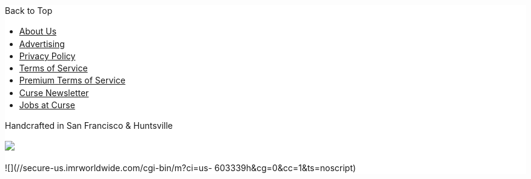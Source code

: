 Back to Top

  * [About Us](http://www.curse.com/about)
  * [Advertising](http://www.curse.com/advertising/overview)
  * [Privacy Policy](http://www.curse.com/privacy)
  * [Terms of Service](http://www.curse.com/terms)
  * [Premium Terms of Service](http://www.curse.com/premiumterms)
  * [Curse Newsletter](http://www.curse.com/newsletter)
  * [Jobs at Curse](http://www.curse.com/jobs)

Handcrafted in San Francisco & Huntsville

![](http://b.scorecardresearch.com/p?c1=2&c2=6035118&cv=2.0&cj=1)

![](//secure-us.imrworldwide.com/cgi-bin/m?ci=us-
603339h&cg=0&cc=1&ts=noscript)


